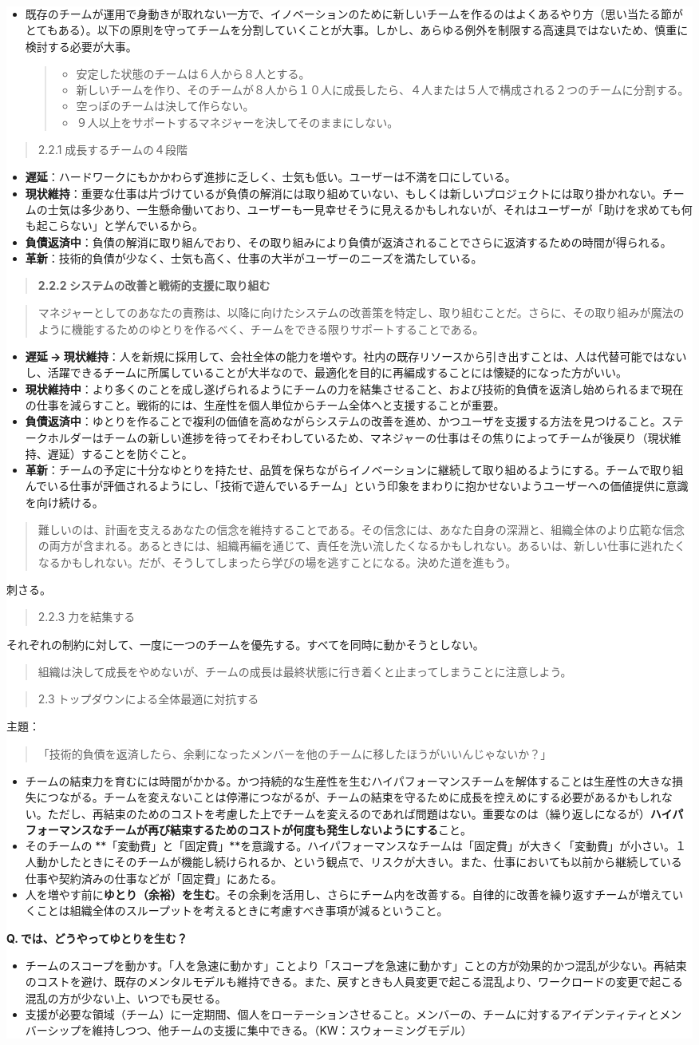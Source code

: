 - 既存のチームが運用で身動きが取れない一方で、イノベーションのために新しいチームを作るのはよくあるやり方（思い当たる節がとてもある）。以下の原則を守ってチームを分割していくことが大事。しかし、あらゆる例外を制限する高速具ではないため、慎重に検討する必要が大事。
    > - 安定した状態のチームは６人から８人とする。
    > - 新しいチームを作り、そのチームが８人から１０人に成長したら、４人または５人で構成される２つのチームに分割する。
    > - 空っぽのチームは決して作らない。
    > - ９人以上をサポートするマネジャーを決してそのままにしない。

> 2.2.1 成長するチームの４段階

- **遅延**：ハードワークにもかかわらず進捗に乏しく、士気も低い。ユーザーは不満を口にしている。
- **現状維持**：重要な仕事は片づけているが負債の解消には取り組めていない、もしくは新しいプロジェクトには取り掛かれない。チームの士気は多少あり、一生懸命働いており、ユーザーも一見幸せそうに見えるかもしれないが、それはユーザーが「助けを求めても何も起こらない」と学んでいるから。
- **負債返済中**：負債の解消に取り組んでおり、その取り組みにより負債が返済されることでさらに返済するための時間が得られる。
- **革新**：技術的負債が少なく、士気も高く、仕事の大半がユーザーのニーズを満たしている。

> **2.2.2 システムの改善と戦術的支援に取り組む**

> マネジャーとしてのあなたの責務は、以降に向けたシステムの改善策を特定し、取り組むことだ。さらに、その取り組みが魔法のように機能するためのゆとりを作るべく、チームをできる限りサポートすることである。

- **遅延 -> 現状維持**：人を新規に採用して、会社全体の能力を増やす。社内の既存リソースから引き出すことは、人は代替可能ではないし、活躍できるチームに所属していることが大半なので、最適化を目的に再編成することには懐疑的になった方がいい。
- **現状維持中**：より多くのことを成し遂げられるようにチームの力を結集させること、および技術的負債を返済し始められるまで現在の仕事を減らすこと。戦術的には、生産性を個人単位からチーム全体へと支援することが重要。
- **負債返済中**：ゆとりを作ることで複利の価値を高めながらシステムの改善を進め、かつユーザを支援する方法を見つけること。ステークホルダーはチームの新しい進捗を待ってそわそわしているため、マネジャーの仕事はその焦りによってチームが後戻り（現状維持、遅延）することを防ぐこと。
- **革新**：チームの予定に十分なゆとりを持たせ、品質を保ちながらイノベーションに継続して取り組めるようにする。チームで取り組んでいる仕事が評価されるようにし、「技術で遊んでいるチーム」という印象をまわりに抱かせないようユーザーへの価値提供に意識を向け続ける。

> 難しいのは、計画を支えるあなたの信念を維持することである。その信念には、あなた自身の深淵と、組織全体のより広範な信念の両方が含まれる。あるときには、組織再編を通じて、責任を洗い流したくなるかもしれない。あるいは、新しい仕事に逃れたくなるかもしれない。だが、そうしてしまったら学びの場を逃すことになる。決めた道を進もう。

刺さる。

> 2.2.3 力を結集する

それぞれの制約に対して、一度に一つのチームを優先する。すべてを同時に動かそうとしない。

> 組織は決して成長をやめないが、チームの成長は最終状態に行き着くと止まってしまうことに注意しよう。

> 2.3 トップダウンによる全体最適に対抗する

主題：

> 「技術的負債を返済したら、余剰になったメンバーを他のチームに移したほうがいいんじゃないか？」

- チームの結束力を育むには時間がかかる。かつ持続的な生産性を生むハイパフォーマンスチームを解体することは生産性の大きな損失につながる。チームを変えないことは停滞につながるが、チームの結束を守るために成長を控えめにする必要があるかもしれない。ただし、再結束のためのコストを考慮した上でチームを変えるのであれば問題はない。重要なのは（繰り返しになるが）**ハイパフォーマンスなチームが再び結束するためのコストが何度も発生しないようにする**こと。
- そのチームの **「変動費」と「固定費」**を意識する。ハイパフォーマンスなチームは「固定費」が大きく「変動費」が小さい。１人動かしたときにそのチームが機能し続けられるか、という観点で、リスクが大きい。また、仕事においても以前から継続している仕事や契約済みの仕事などが「固定費」にあたる。
- 人を増やす前に**ゆとり（余裕）を生む**。その余剰を活用し、さらにチーム内を改善する。自律的に改善を繰り返すチームが増えていくことは組織全体のスループットを考えるときに考慮すべき事項が減るということ。

**Q. では、どうやってゆとりを生む？**

- チームのスコープを動かす。「人を急速に動かす」ことより「スコープを急速に動かす」ことの方が効果的かつ混乱が少ない。再結束のコストを避け、既存のメンタルモデルも維持できる。また、戻すときも人員変更で起こる混乱より、ワークロードの変更で起こる混乱の方が少ない上、いつでも戻せる。
- 支援が必要な領域（チーム）に一定期間、個人をローテーションさせること。メンバーの、チームに対するアイデンティティとメンバーシップを維持しつつ、他チームの支援に集中できる。（KW：スウォーミングモデル）
